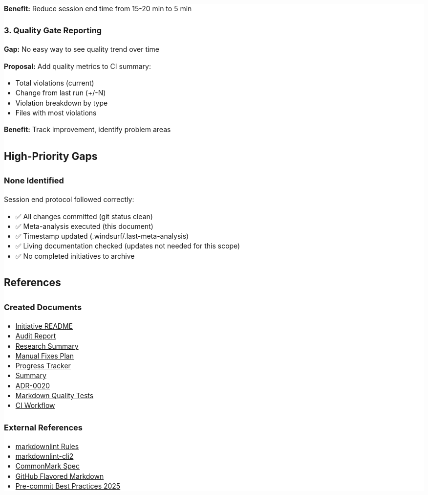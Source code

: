 **Benefit:** Reduce session end time from 15-20 min to 5 min

### 3. Quality Gate Reporting

**Gap:** No easy way to see quality trend over time

**Proposal:** Add quality metrics to CI summary:
- Total violations (current)
- Change from last run (+/-N)
- Violation breakdown by type
- Files with most violations

**Benefit:** Track improvement, identify problem areas

## High-Priority Gaps

### None Identified

Session end protocol followed correctly:
- ✅ All changes committed (git status clean)
- ✅ Meta-analysis executed (this document)
- ✅ Timestamp updated (.windsurf/.last-meta-analysis)
- ✅ Living documentation checked (updates not needed for this scope)
- ✅ No completed initiatives to archive

## References

### Created Documents

- [Initiative README](../initiatives/active/2025-10-18-markdown-quality-comprehensive-fix/README.md)
- [Audit Report](../initiatives/active/2025-10-18-markdown-quality-comprehensive-fix/artifacts/audit-report.md)
- [Research Summary](../initiatives/active/2025-10-18-markdown-quality-comprehensive-fix/artifacts/research-summary.md)
- [Manual Fixes Plan](../initiatives/active/2025-10-18-markdown-quality-comprehensive-fix/artifacts/manual-fixes-plan.md)
- [Progress Tracker](../initiatives/active/2025-10-18-markdown-quality-comprehensive-fix/PROGRESS.md)
- [Summary](../initiatives/active/2025-10-18-markdown-quality-comprehensive-fix/SUMMARY.md)
- [ADR-0020](../adr/0020-markdown-quality-automation.md)
- [Markdown Quality Tests](../../tests/test_markdown_quality.py)
- [CI Workflow](../../.github/workflows/markdown-quality.yml)

### External References

- [markdownlint Rules](https://github.com/DavidAnson/markdownlint/blob/main/doc/Rules.md)
- [markdownlint-cli2](https://github.com/DavidAnson/markdownlint-cli2)
- [CommonMark Spec](https://spec.commonmark.org/)
- [GitHub Flavored Markdown](https://github.github.com/gfm/)
- [Pre-commit Best Practices 2025](https://gatlenculp.medium.com/effortless-code-quality-the-ultimate-pre-commit-hooks-guide-for-2025-57ca501d9835)
